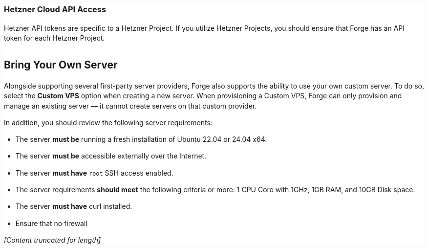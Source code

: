 ### [​](#hetzner-cloud-api-access)Hetzner Cloud API Access

Hetzner API tokens are specific to a Hetzner Project. If you utilize Hetzner Projects, you should ensure that Forge has an API token for each Hetzner Project.

## [​](#bring-your-own-server)Bring Your Own Server

Alongside supporting several first-party server providers, Forge also supports the ability to use your own custom server. To do so, select the **Custom VPS** option when creating a new server. When provisioning a Custom VPS, Forge can only provision and manage an existing server — it cannot create servers on that custom provider.

In addition, you should review the following server requirements:

- The server **must be** running a fresh installation of Ubuntu 22.04 or 24.04 x64.

- The server **must be** accessible externally over the Internet.

- The server **must have** `root` SSH access enabled.

- The server requirements **should meet** the following criteria or more: 1 CPU Core with 1GHz, 1GB RAM, and 10GB Disk space.

- The server **must have** curl installed.

- Ensure that no firewall 

*[Content truncated for length]*